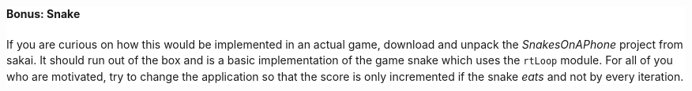 
#### Bonus: Snake

If you are curious on how this would be implemented in an actual game, download and unpack the *SnakesOnAPhone* project from sakai. It should run out of the box and is a basic implementation of the game snake which uses the `rtLoop` module.
For all of you who are motivated, try to change the application so that the score is only incremented if the snake *eats* and not by every iteration.


